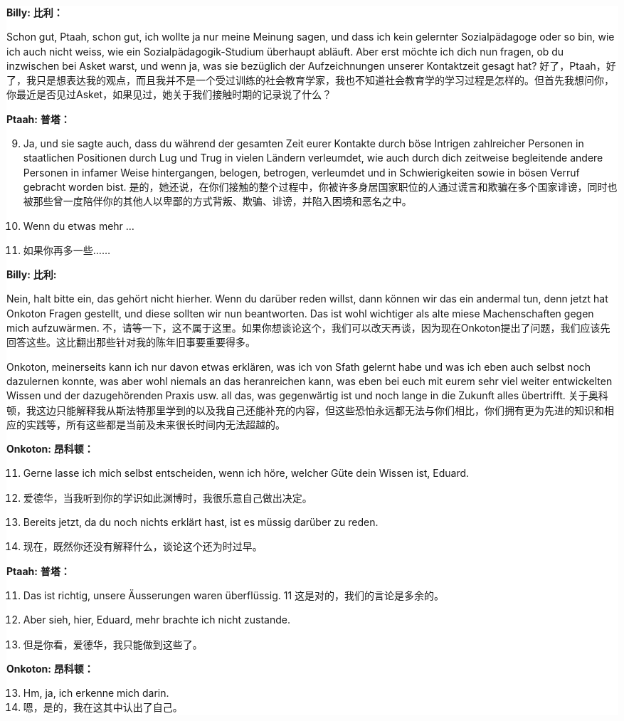 **Billy:**
**比利：**

Schon gut, Ptaah, schon gut, ich wollte ja nur meine Meinung sagen, und dass ich kein gelernter Sozialpädagoge oder so bin, wie ich auch nicht weiss, wie ein Sozialpädagogik-Studium überhaupt abläuft. Aber erst möchte ich dich nun fragen, ob du inzwischen bei Asket warst, und wenn ja, was sie bezüglich der Aufzeichnungen unserer Kontaktzeit gesagt hat?
好了，Ptaah，好了，我只是想表达我的观点，而且我并不是一个受过训练的社会教育学家，我也不知道社会教育学的学习过程是怎样的。但首先我想问你，你最近是否见过Asket，如果见过，她关于我们接触时期的记录说了什么？

**Ptaah:**
**普塔：**

9. Ja, und sie sagte auch, dass du während der gesamten Zeit eurer Kontakte durch böse Intrigen zahlreicher Personen in staatlichen Positionen durch Lug und Trug in vielen Ländern verleumdet, wie auch durch dich zeitweise begleitende andere Personen in infamer Weise hintergangen, belogen, betrogen, verleumdet und in Schwierigkeiten sowie in bösen Verruf gebracht worden bist.
是的，她还说，在你们接触的整个过程中，你被许多身居国家职位的人通过谎言和欺骗在多个国家诽谤，同时也被那些曾一度陪伴你的其他人以卑鄙的方式背叛、欺骗、诽谤，并陷入困境和恶名之中。

10. Wenn du etwas mehr …
10. 如果你再多一些……

**Billy:**
**比利:**

Nein, halt bitte ein, das gehört nicht hierher. Wenn du darüber reden willst, dann können wir das ein andermal tun, denn jetzt hat Onkoton Fragen gestellt, und diese sollten wir nun beantworten. Das ist wohl wichtiger als alte miese Machenschaften gegen mich aufzuwärmen.
不，请等一下，这不属于这里。如果你想谈论这个，我们可以改天再谈，因为现在Onkoton提出了问题，我们应该先回答这些。这比翻出那些针对我的陈年旧事要重要得多。

Onkoton, meinerseits kann ich nur davon etwas erklären, was ich von Sfath gelernt habe und was ich eben auch selbst noch dazulernen konnte, was aber wohl niemals an das heranreichen kann, was eben bei euch mit eurem sehr viel weiter entwickelten Wissen und der dazugehörenden Praxis usw. all das, was gegenwärtig ist und noch lange in die Zukunft alles übertrifft.
关于奥科顿，我这边只能解释我从斯法特那里学到的以及我自己还能补充的内容，但这些恐怕永远都无法与你们相比，你们拥有更为先进的知识和相应的实践等，所有这些都是当前及未来很长时间内无法超越的。

**Onkoton:**
**昂科顿：**

11. Gerne lasse ich mich selbst entscheiden, wenn ich höre, welcher Güte dein Wissen ist, Eduard.
11. 爱德华，当我听到你的学识如此渊博时，我很乐意自己做出决定。

12. Bereits jetzt, da du noch nichts erklärt hast, ist es müssig darüber zu reden.
12. 现在，既然你还没有解释什么，谈论这个还为时过早。

**Ptaah:**
**普塔：**

11. Das ist richtig, unsere Äusserungen waren überflüssig.
11 这是对的，我们的言论是多余的。

12. Aber sieh, hier, Eduard, mehr brachte ich nicht zustande.
12. 但是你看，爱德华，我只能做到这些了。

**Onkoton:**
**昂科顿：**

13. Hm, ja, ich erkenne mich darin.
13. 嗯，是的，我在这其中认出了自己。
